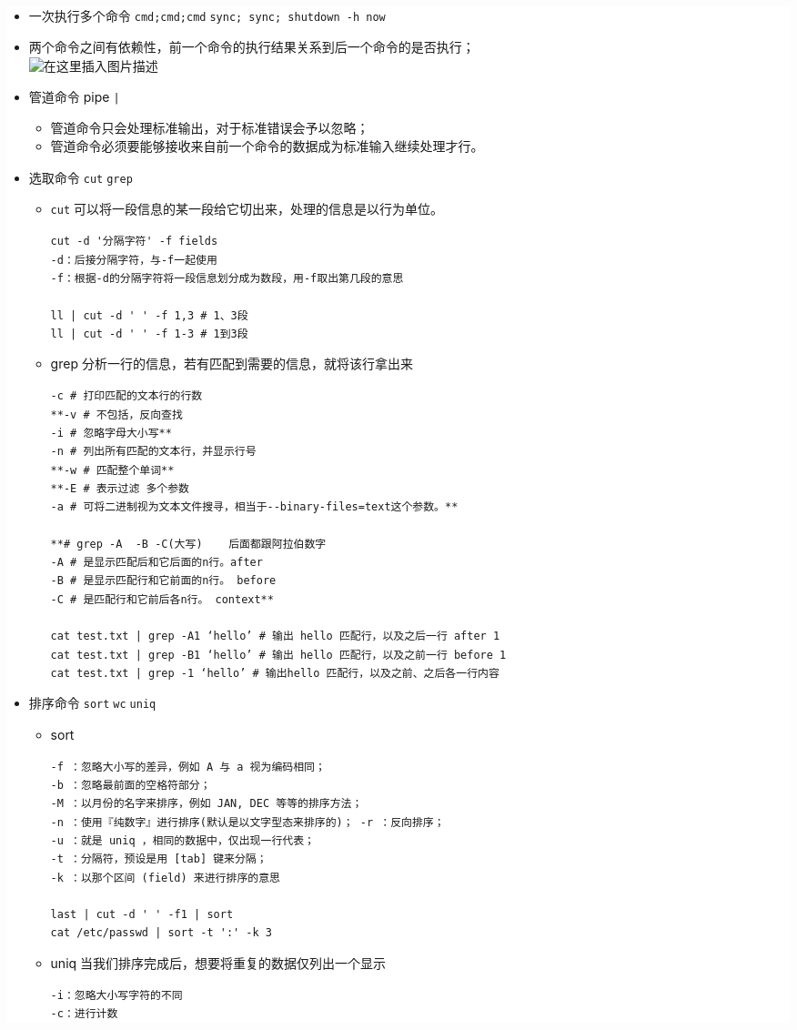   -   一次执行多个命令 `cmd;cmd;cmd` `sync; sync; shutdown -h now`
  -   两个命令之间有依赖性，前一个命令的执行结果关系到后一个命令的是否执行；  
      ![在这里插入图片描述](https://img-blog.csdnimg.cn/087e95775321423fbd5792718972bd61.png#pic_center)

- 管道命令 pipe `|`

  -   管道命令只会处理标准输出，对于标准错误会予以忽略；
  -   管道命令必须要能够接收来自前一个命令的数据成为标准输入继续处理才行。

- 选取命令 `cut` `grep`

  - `cut` 可以将一段信息的某一段给它切出来，处理的信息是以行为单位。

        cut -d '分隔字符' -f fields
        -d：后接分隔字符，与-f一起使用
        -f：根据-d的分隔字符将一段信息划分成为数段，用-f取出第几段的意思
        
        ll | cut -d ' ' -f 1,3 # 1、3段
        ll | cut -d ' ' -f 1-3 # 1到3段

  - grep 分析一行的信息，若有匹配到需要的信息，就将该行拿出来

        -c # 打印匹配的文本行的行数
        **-v # 不包括，反向查找
        -i # 忽略字母大小写**
        -n # 列出所有匹配的文本行，并显示行号
        **-w # 匹配整个单词**
        **-E # 表示过滤 多个参数
        -a # 可将二进制视为文本文件搜寻，相当于--binary-files=text这个参数。**
        
        **# grep -A  -B -C(大写)    后面都跟阿拉伯数字 
        -A # 是显示匹配后和它后面的n行。after 
        -B # 是显示匹配行和它前面的n行。 before
        -C # 是匹配行和它前后各n行。 context**
        
        cat test.txt | grep -A1 ‘hello’ # 输出 hello 匹配行，以及之后一行 after 1
        cat test.txt | grep -B1 ‘hello’ # 输出 hello 匹配行，以及之前一行 before 1
        cat test.txt | grep -1 ‘hello’ # 输出hello 匹配行，以及之前、之后各一行内容

- 排序命令 `sort` `wc` `uniq`

  - sort

        -f ：忽略大小写的差异，例如 A 与 a 视为编码相同；
        -b ：忽略最前面的空格符部分；
        -M ：以月份的名字来排序，例如 JAN, DEC 等等的排序方法；
        -n ：使用『纯数字』进行排序(默认是以文字型态来排序的)； -r ：反向排序；
        -u ：就是 uniq ，相同的数据中，仅出现一行代表；
        -t ：分隔符，预设是用 [tab] 键来分隔；
        -k ：以那个区间 (field) 来进行排序的意思
        
        last | cut -d ' ' -f1 | sort
        cat /etc/passwd | sort -t ':' -k 3

  - uniq 当我们排序完成后，想要将重复的数据仅列出一个显示

        -i：忽略大小写字符的不同
        -c：进行计数
        